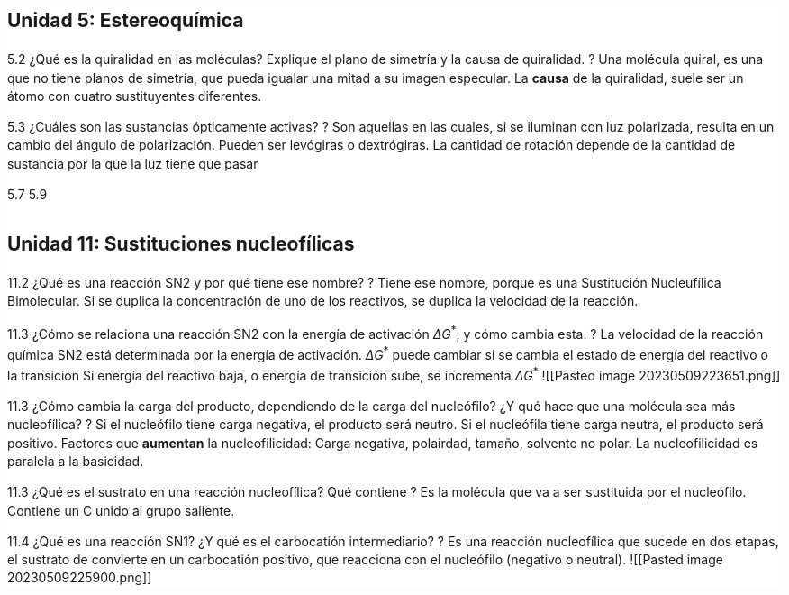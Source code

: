 
## Unidad 5: Estereoquímica

5.2 ¿Qué es la quiralidad en las moléculas? Explique el plano de simetría y la causa de quiralidad.
?
Una molécula quiral, es una que no tiene planos de simetría, que pueda igualar una mitad a su imagen especular.
La **causa** de la quiralidad, suele ser un átomo con cuatro sustituyentes diferentes.


5.3 ¿Cuáles son las sustancias ópticamente activas?
?
Son aquellas en las cuales, si se iluminan con luz polarizada, resulta en un cambio del ángulo de polarización. Pueden ser levógiras o dextrógiras.
La cantidad de rotación depende de la cantidad de sustancia por la que la luz tiene que pasar


5.7
5.9

## Unidad 11: Sustituciones nucleofílicas

11.2  ¿Qué es una reacción SN2 y por qué tiene ese nombre?
?
Tiene ese nombre, porque es una Sustitución Nucleufílica Bimolecular.
Si se duplica la concentración de uno de los reactivos, se duplica la velocidad de la reacción.


11.3 ¿Cómo se relaciona una reacción SN2 con la energía de activación $\Delta G^*$, y cómo cambia esta.
?
La velocidad de la reacción química SN2 está determinada por la energía de activación.  $\Delta G^*$ puede cambiar  si se cambia el estado de energía del reactivo o la transición
Si energía del reactivo baja, o energía de transición sube, se incrementa $\Delta G^*$
![[Pasted image 20230509223651.png]]


11.3 ¿Cómo cambia la carga del producto, dependiendo de la carga del nucleófilo? ¿Y qué hace que una molécula sea más nucleofílica?
?
Si el nucleófilo tiene carga negativa, el producto será neutro.
Si el nucleófila tiene carga neutra, el producto será positivo.
Factores que **aumentan** la nucleofilicidad:  Carga negativa, polairdad, tamaño, solvente no polar. La nucleofilicidad es paralela a la basicidad.


11.3 ¿Qué es el sustrato en una reacción nucleofílica? Qué contiene
?
Es la molécula que va a ser sustituida por el nucleófilo. Contiene un C unido al grupo saliente.


11.4 ¿Qué es una reacción SN1? ¿Y qué es el carbocatión intermediario?
?
Es una reacción nucleofílica que sucede en dos etapas, el sustrato de convierte en un carbocatión positivo, que reacciona con el nucleófilo (negativo o neutral).
![[Pasted image 20230509225900.png]]
